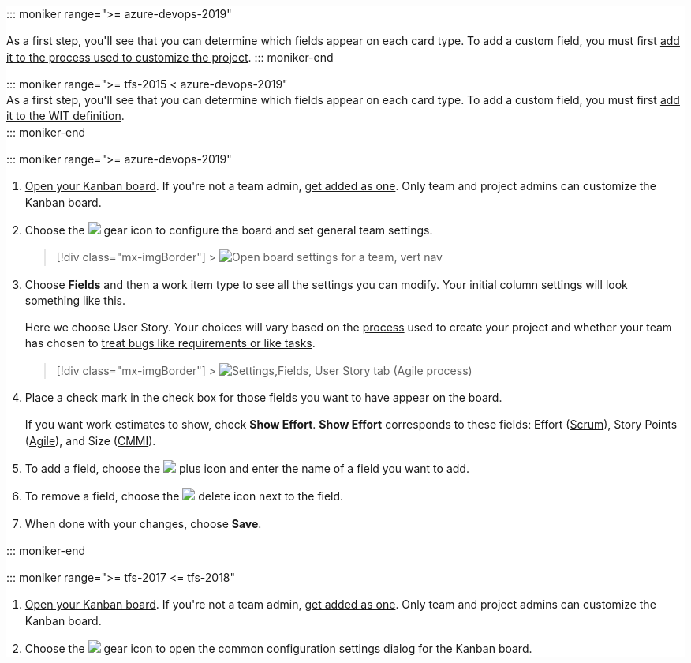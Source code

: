 ::: moniker range=">= azure-devops-2019"

As a first step, you'll see that you can determine which fields appear on each card type. To add a custom field, you must first [add it to the process used to customize the project](../../organizations/settings/work//add-custom-field.md).
::: moniker-end

::: moniker range=">= tfs-2015 < azure-devops-2019"  
As a first step, you'll see that you can determine which fields appear on each card type. To add a custom field, you must first [add it to the WIT definition](../../reference/add-modify-field.md).  
::: moniker-end

::: moniker range=">= azure-devops-2019"

1. [Open your Kanban board](kanban-quickstart.md). If you're not a team admin, [get added as one](../../organizations/settings/add-team-administrator.md). Only team and project admins can customize the Kanban board.

1. Choose the ![ ](../../media/icons/blue-gear.png) gear icon to configure the board and set general team settings.

   > [!div class="mx-imgBorder"] > ![Open board settings for a team, vert nav](../../organizations/settings/media/configure-team/open-board-settings.png)

1. Choose **Fields** and then a work item type to see all the settings you can modify. Your initial column settings will look something like this.

   Here we choose User Story. Your choices will vary based on the [process](../../boards/work-items/guidance/choose-process.md) used to create your project and whether your team has chosen to [treat bugs like requirements or like tasks](../../organizations/settings/show-bugs-on-backlog.md).

   > [!div class="mx-imgBorder"] > ![Settings,Fields, User Story tab (Agile process)](media/customize-cards/settings-fields-142.png)

1. Place a check mark in the check box for those fields you want to have appear on the board.

   If you want work estimates to show, check **Show Effort**. **Show Effort** corresponds to these fields: Effort ([Scrum](../../boards/work-items/guidance/scrum-process.md)), Story Points ([Agile](../../boards/work-items/guidance/agile-process.md)), and Size ([CMMI](../../boards/work-items/guidance/cmmi-process.md)).

1. To add a field, choose the ![ ](../media/icons/green_plus_icon.png) plus icon and enter the name of a field you want to add.

1. To remove a field, choose the ![ ](../../media/icons/delete-icon.png) delete icon next to the field.

1. When done with your changes, choose **Save**.

::: moniker-end

::: moniker range=">= tfs-2017 <= tfs-2018"

1. [Open your Kanban board](kanban-quickstart.md). If you're not a team admin, [get added as one](../../organizations/settings/add-team-administrator.md). Only team and project admins can customize the Kanban board.

1. Choose the ![ ](../../media/icons/team-settings-gear-icon.png) gear icon to open the common configuration settings dialog for the Kanban board.
